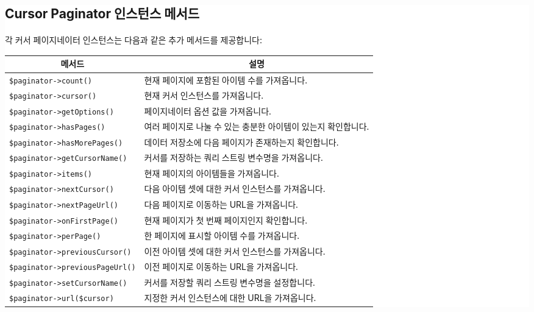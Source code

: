 <a name="cursor-paginator-instance-methods"></a>
## Cursor Paginator 인스턴스 메서드

각 커서 페이지네이터 인스턴스는 다음과 같은 추가 메서드를 제공합니다:

메서드  |  설명
-------  |  -----------
`$paginator->count()`  |  현재 페이지에 포함된 아이템 수를 가져옵니다.
`$paginator->cursor()`  |  현재 커서 인스턴스를 가져옵니다.
`$paginator->getOptions()`  |  페이지네이터 옵션 값을 가져옵니다.
`$paginator->hasPages()`  |  여러 페이지로 나눌 수 있는 충분한 아이템이 있는지 확인합니다.
`$paginator->hasMorePages()`  |  데이터 저장소에 다음 페이지가 존재하는지 확인합니다.
`$paginator->getCursorName()`  |  커서를 저장하는 쿼리 스트링 변수명을 가져옵니다.
`$paginator->items()`  |  현재 페이지의 아이템들을 가져옵니다.
`$paginator->nextCursor()`  |  다음 아이템 셋에 대한 커서 인스턴스를 가져옵니다.
`$paginator->nextPageUrl()`  |  다음 페이지로 이동하는 URL을 가져옵니다.
`$paginator->onFirstPage()`  |  현재 페이지가 첫 번째 페이지인지 확인합니다.
`$paginator->perPage()`  |  한 페이지에 표시할 아이템 수를 가져옵니다.
`$paginator->previousCursor()`  |  이전 아이템 셋에 대한 커서 인스턴스를 가져옵니다.
`$paginator->previousPageUrl()`  |  이전 페이지로 이동하는 URL을 가져옵니다.
`$paginator->setCursorName()`  |  커서를 저장할 쿼리 스트링 변수명을 설정합니다.
`$paginator->url($cursor)`  |  지정한 커서 인스턴스에 대한 URL을 가져옵니다.
